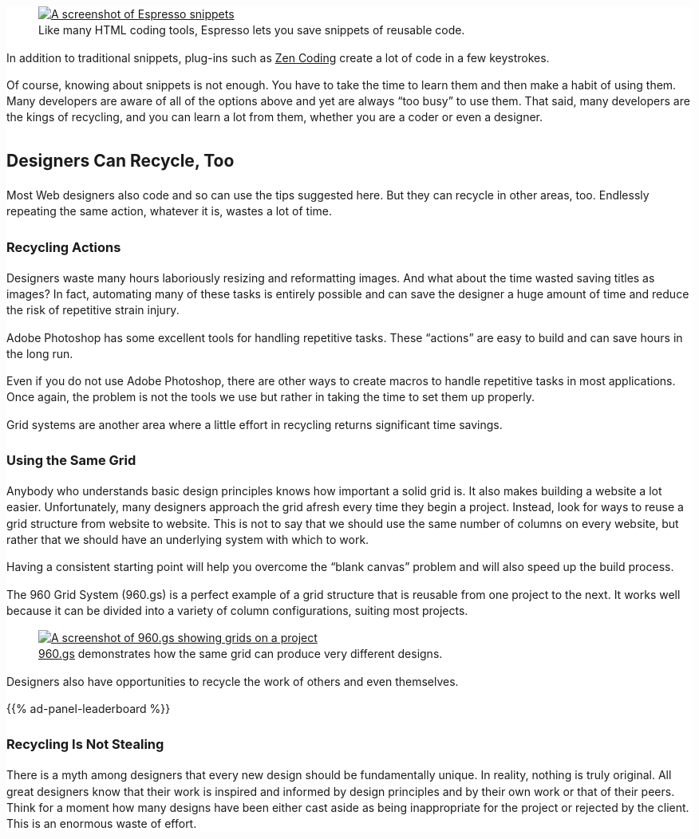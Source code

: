 <figure><a href="https://archive.smashing.media/assets/344dbf88-fdf9-42bb-adb4-46f01eedd629/86968c27-ced5-4a66-8557-d72def4b6be5/4-screenshot.jpg"><img loading="lazy" decoding="async" src="https://archive.smashing.media/assets/344dbf88-fdf9-42bb-adb4-46f01eedd629/86968c27-ced5-4a66-8557-d72def4b6be5/4-screenshot.jpg" alt="A screenshot of Espresso snippets" width="500" height="376" /></a><figcaption>Like many HTML coding tools, Espresso lets you save snippets of reusable code.</figcaption></figure>

In addition to traditional snippets, plug-ins such as [Zen Coding](https://code.google.com/p/zen-coding/) create a lot of code in a few keystrokes.

Of course, knowing about snippets is not enough. You have to take the time to learn them and then make a habit of using them. Many developers are aware of all of the options above and yet are always “too busy” to use them. That said, many developers are the kings of recycling, and you can learn a lot from them, whether you are a coder or even a designer.

## Designers Can Recycle, Too

Most Web designers also code and so can use the tips suggested here. But they can recycle in other areas, too. Endlessly repeating the same action, whatever it is, wastes a lot of time.

### Recycling Actions

Designers waste many hours laboriously resizing and reformatting images. And what about the time wasted saving titles as images? In fact, automating many of these tasks is entirely possible and can save the designer a huge amount of time and reduce the risk of repetitive strain injury.

Adobe Photoshop has some excellent tools for handling repetitive tasks. These “actions” are easy to build and can save hours in the long run.

Even if you do not use Adobe Photoshop, there are other ways to create macros to handle repetitive tasks in most applications. Once again, the problem is not the tools we use but rather in taking the time to set them up properly.

Grid systems are another area where a little effort in recycling returns significant time savings.

### Using the Same Grid

Anybody who understands basic design principles knows how important a solid grid is. It also makes building a website a lot easier. Unfortunately, many designers approach the grid afresh every time they begin a project. Instead, look for ways to reuse a grid structure from website to website. This is not to say that we should use the same number of columns on every website, but rather that we should have an underlying system with which to work.

Having a consistent starting point will help you overcome the “blank canvas” problem and will also speed up the build process.

The 960 Grid System (960.gs) is a perfect example of a grid structure that is reusable from one project to the next. It works well because it can be divided into a variety of column configurations, suiting most projects.

<figure><a href="https://960.gs/"><img loading="lazy" decoding="async" src="https://archive.smashing.media/assets/344dbf88-fdf9-42bb-adb4-46f01eedd629/6b87a88b-8217-4870-998c-cc70329abdfb/6-screenshot.jpg" alt="A screenshot of 960.gs showing grids on a project" width="500" height="288" /></a><figcaption><a href='https://960.gs/'>960.gs</a> demonstrates how the same grid can produce very different designs.</figcaption></figure>

Designers also have opportunities to recycle the work of others and even themselves.

{{% ad-panel-leaderboard %}}

### Recycling Is Not Stealing

There is a myth among designers that every new design should be fundamentally unique. In reality, nothing is truly original. All great designers know that their work is inspired and informed by design principles and by their own work or that of their peers. Think for a moment how many designs have been either cast aside as being inappropriate for the project or rejected by the client. This is an enormous waste of effort.
